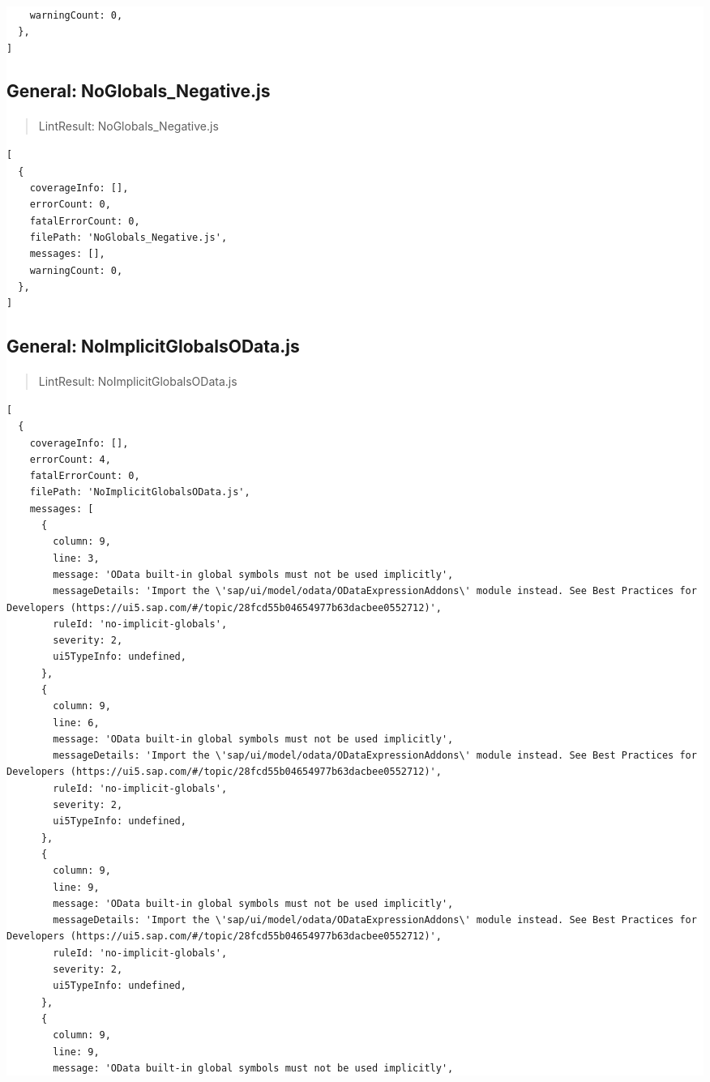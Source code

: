         warningCount: 0,
      },
    ]

## General: NoGlobals_Negative.js

> LintResult: NoGlobals_Negative.js

    [
      {
        coverageInfo: [],
        errorCount: 0,
        fatalErrorCount: 0,
        filePath: 'NoGlobals_Negative.js',
        messages: [],
        warningCount: 0,
      },
    ]

## General: NoImplicitGlobalsOData.js

> LintResult: NoImplicitGlobalsOData.js

    [
      {
        coverageInfo: [],
        errorCount: 4,
        fatalErrorCount: 0,
        filePath: 'NoImplicitGlobalsOData.js',
        messages: [
          {
            column: 9,
            line: 3,
            message: 'OData built-in global symbols must not be used implicitly',
            messageDetails: 'Import the \'sap/ui/model/odata/ODataExpressionAddons\' module instead. See Best Practices for Developers (https://ui5.sap.com/#/topic/28fcd55b04654977b63dacbee0552712)',
            ruleId: 'no-implicit-globals',
            severity: 2,
            ui5TypeInfo: undefined,
          },
          {
            column: 9,
            line: 6,
            message: 'OData built-in global symbols must not be used implicitly',
            messageDetails: 'Import the \'sap/ui/model/odata/ODataExpressionAddons\' module instead. See Best Practices for Developers (https://ui5.sap.com/#/topic/28fcd55b04654977b63dacbee0552712)',
            ruleId: 'no-implicit-globals',
            severity: 2,
            ui5TypeInfo: undefined,
          },
          {
            column: 9,
            line: 9,
            message: 'OData built-in global symbols must not be used implicitly',
            messageDetails: 'Import the \'sap/ui/model/odata/ODataExpressionAddons\' module instead. See Best Practices for Developers (https://ui5.sap.com/#/topic/28fcd55b04654977b63dacbee0552712)',
            ruleId: 'no-implicit-globals',
            severity: 2,
            ui5TypeInfo: undefined,
          },
          {
            column: 9,
            line: 9,
            message: 'OData built-in global symbols must not be used implicitly',